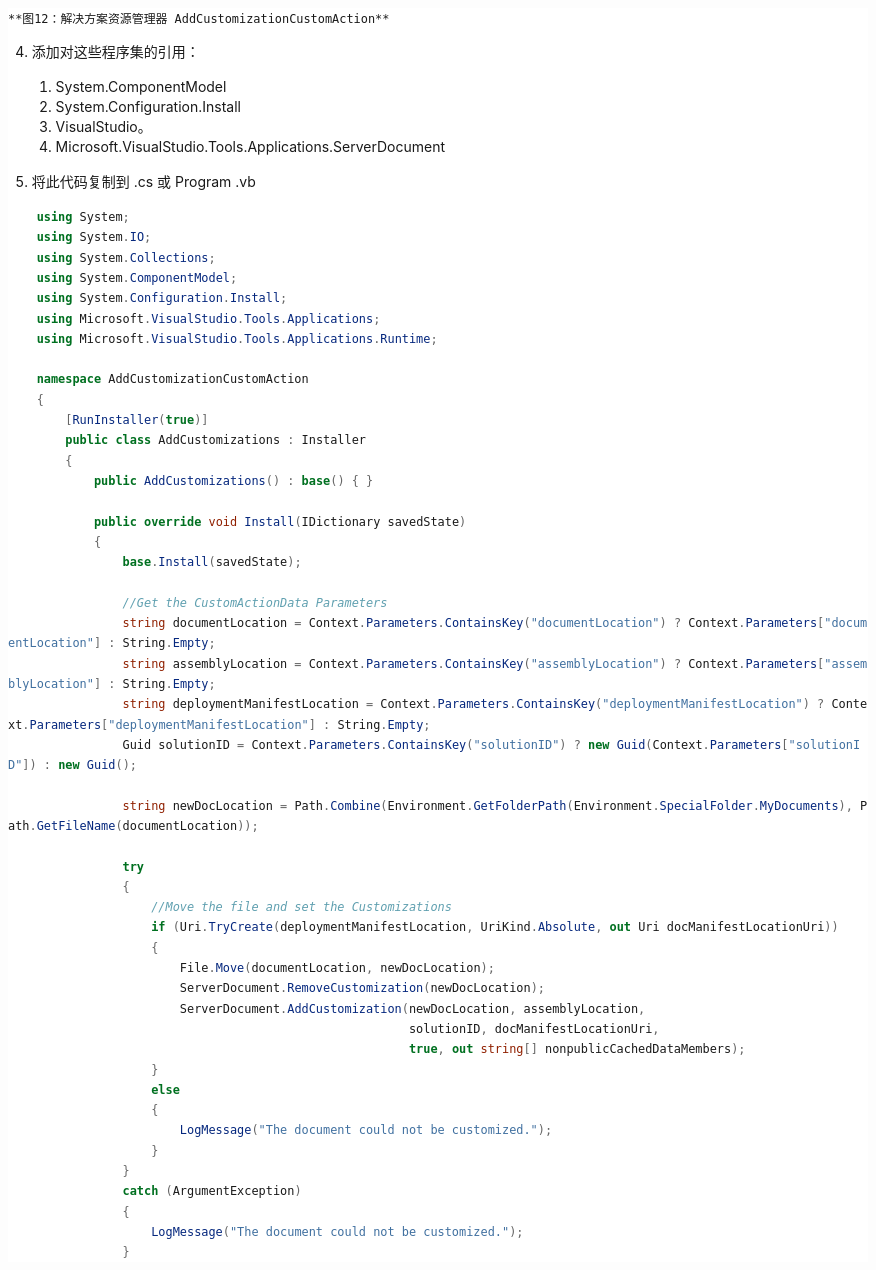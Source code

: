     **图12：解决方案资源管理器 AddCustomizationCustomAction**

4. 添加对这些程序集的引用：
    1. System.ComponentModel
    2. System.Configuration.Install
    3. VisualStudio。
    4. Microsoft.VisualStudio.Tools.Applications.ServerDocument

5. 将此代码复制到 .cs 或 Program .vb

```csharp
    using System;
    using System.IO;
    using System.Collections;
    using System.ComponentModel;
    using System.Configuration.Install;
    using Microsoft.VisualStudio.Tools.Applications;
    using Microsoft.VisualStudio.Tools.Applications.Runtime;

    namespace AddCustomizationCustomAction
    {
        [RunInstaller(true)]
        public class AddCustomizations : Installer
        {
            public AddCustomizations() : base() { }

            public override void Install(IDictionary savedState)
            {
                base.Install(savedState);

                //Get the CustomActionData Parameters
                string documentLocation = Context.Parameters.ContainsKey("documentLocation") ? Context.Parameters["documentLocation"] : String.Empty;
                string assemblyLocation = Context.Parameters.ContainsKey("assemblyLocation") ? Context.Parameters["assemblyLocation"] : String.Empty;
                string deploymentManifestLocation = Context.Parameters.ContainsKey("deploymentManifestLocation") ? Context.Parameters["deploymentManifestLocation"] : String.Empty;
                Guid solutionID = Context.Parameters.ContainsKey("solutionID") ? new Guid(Context.Parameters["solutionID"]) : new Guid();

                string newDocLocation = Path.Combine(Environment.GetFolderPath(Environment.SpecialFolder.MyDocuments), Path.GetFileName(documentLocation));

                try
                {
                    //Move the file and set the Customizations
                    if (Uri.TryCreate(deploymentManifestLocation, UriKind.Absolute, out Uri docManifestLocationUri))
                    {
                        File.Move(documentLocation, newDocLocation);
                        ServerDocument.RemoveCustomization(newDocLocation);
                        ServerDocument.AddCustomization(newDocLocation, assemblyLocation,
                                                        solutionID, docManifestLocationUri,
                                                        true, out string[] nonpublicCachedDataMembers);
                    }
                    else
                    {
                        LogMessage("The document could not be customized.");
                    }
                }
                catch (ArgumentException)
                {
                    LogMessage("The document could not be customized.");
                }
```
